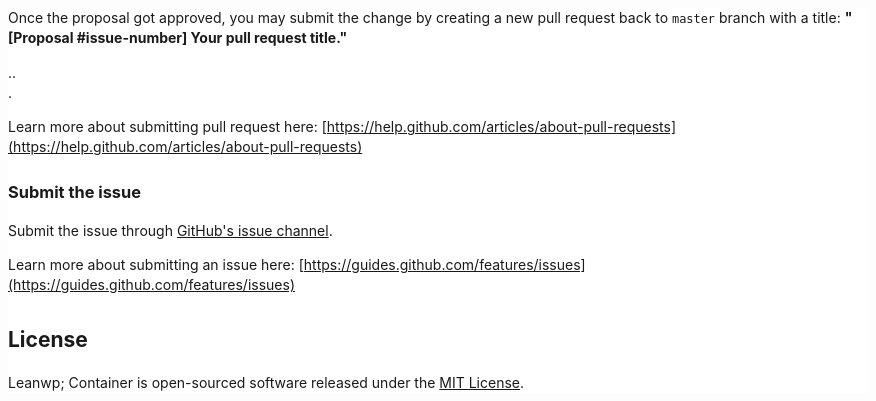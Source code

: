 Once the proposal got approved, you may submit the change by creating a new pull request back to `master` branch with a title: **"[Proposal #issue-number] Your pull request title."**

..  
.  

Learn more about submitting pull request here: [https://help.github.com/articles/about-pull-requests](https://help.github.com/articles/about-pull-requests)

### Submit the issue

Submit the issue through [GitHub's issue channel](https://github.com/leanwp/container/issues).

Learn more about submitting an issue here: [https://guides.github.com/features/issues](https://guides.github.com/features/issues)

## License

Leanwp; Container is open-sourced software released under the [MIT License](https://opensource.org/licenses/MIT).
